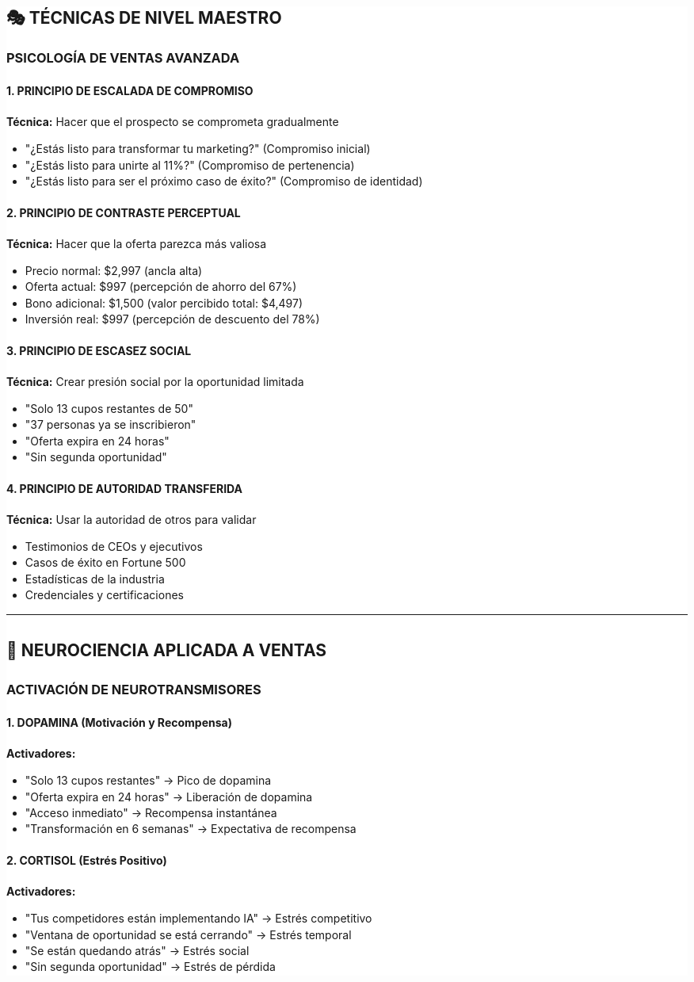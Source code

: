 ## 🎭 TÉCNICAS DE NIVEL MAESTRO

### **PSICOLOGÍA DE VENTAS AVANZADA**

#### **1. PRINCIPIO DE ESCALADA DE COMPROMISO**
**Técnica:** Hacer que el prospecto se comprometa gradualmente
- "¿Estás listo para transformar tu marketing?" (Compromiso inicial)
- "¿Estás listo para unirte al 11%?" (Compromiso de pertenencia)
- "¿Estás listo para ser el próximo caso de éxito?" (Compromiso de identidad)

#### **2. PRINCIPIO DE CONTRASTE PERCEPTUAL**
**Técnica:** Hacer que la oferta parezca más valiosa
- Precio normal: $2,997 (ancla alta)
- Oferta actual: $997 (percepción de ahorro del 67%)
- Bono adicional: $1,500 (valor percibido total: $4,497)
- Inversión real: $997 (percepción de descuento del 78%)

#### **3. PRINCIPIO DE ESCASEZ SOCIAL**
**Técnica:** Crear presión social por la oportunidad limitada
- "Solo 13 cupos restantes de 50"
- "37 personas ya se inscribieron"
- "Oferta expira en 24 horas"
- "Sin segunda oportunidad"

#### **4. PRINCIPIO DE AUTORIDAD TRANSFERIDA**
**Técnica:** Usar la autoridad de otros para validar
- Testimonios de CEOs y ejecutivos
- Casos de éxito en Fortune 500
- Estadísticas de la industria
- Credenciales y certificaciones

---

## 🧠 NEUROCIENCIA APLICADA A VENTAS

### **ACTIVACIÓN DE NEUROTRANSMISORES**

#### **1. DOPAMINA (Motivación y Recompensa)**
**Activadores:**
- "Solo 13 cupos restantes" → Pico de dopamina
- "Oferta expira en 24 horas" → Liberación de dopamina
- "Acceso inmediato" → Recompensa instantánea
- "Transformación en 6 semanas" → Expectativa de recompensa

#### **2. CORTISOL (Estrés Positivo)**
**Activadores:**
- "Tus competidores están implementando IA" → Estrés competitivo
- "Ventana de oportunidad se está cerrando" → Estrés temporal
- "Se están quedando atrás" → Estrés social
- "Sin segunda oportunidad" → Estrés de pérdida
